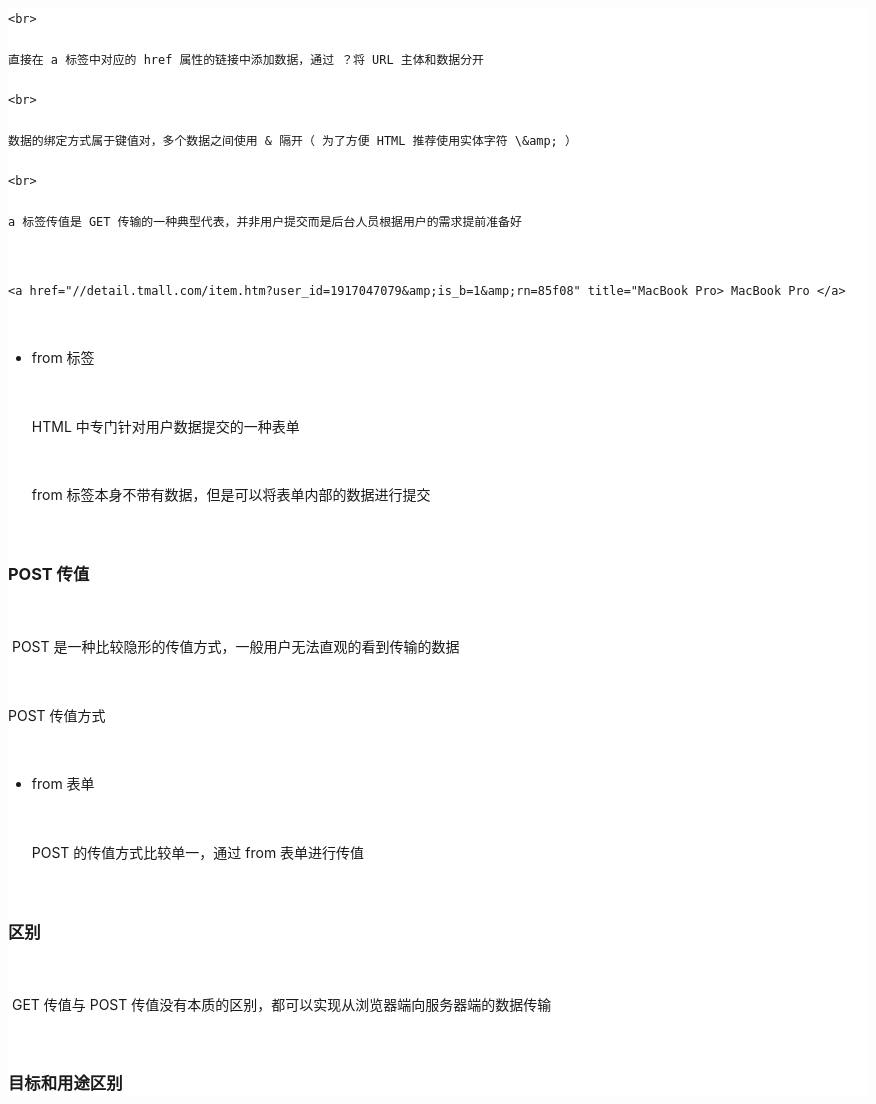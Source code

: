     <br>

    直接在 a 标签中对应的 href 属性的链接中添加数据，通过 ？将 URL 主体和数据分开

    <br>

    数据的绑定方式属于键值对，多个数据之间使用 & 隔开（ 为了方便 HTML 推荐使用实体字符 \&amp; ）

    <br>

    a 标签传值是 GET 传输的一种典型代表，并非用户提交而是后台人员根据用户的需求提前准备好

<br>

~~~php+HTML
<a href="//detail.tmall.com/item.htm?user_id=1917047079&amp;is_b=1&amp;rn=85f08" title="MacBook Pro> MacBook Pro </a>
~~~

<br>

- from 标签

    <br>

    HTML 中专门针对用户数据提交的一种表单

    <br>

    from 标签本身不带有数据，但是可以将表单内部的数据进行提交

<br>

### POST 传值

<br>

​	POST 是一种比较隐形的传值方式，一般用户无法直观的看到传输的数据

<br>

POST 传值方式

<br>

- from 表单

    <br>

    POST 的传值方式比较单一，通过 from 表单进行传值

<br>

### 区别

<br>

​	GET 传值与 POST 传值没有本质的区别，都可以实现从浏览器端向服务器端的数据传输

<br>

### 目标和用途区别
